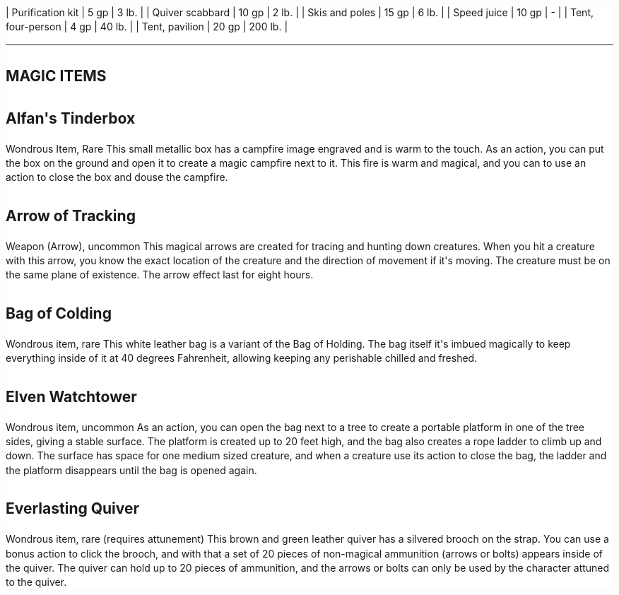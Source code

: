 | Purification kit | 5 gp | 3 lb. |
| Quiver scabbard | 10 gp | 2 lb. |
| Skis and poles | 15 gp | 6 lb. |
| Speed juice | 10 gp | - |
| Tent, four-person | 4 gp | 40 lb. |
| Tent, pavilion | 20 gp | 200 lb. |

---

## MAGIC ITEMS

## Alfan's Tinderbox

Wondrous Item, Rare
This small metallic box has a campfire image engraved and is warm to the touch. As an action, you can put the box on the ground and open it to create a magic campfire next to it. This fire is warm and magical, and you can to use an action to close the box and douse the campfire.

## Arrow of Tracking

Weapon (Arrow), uncommon
This magical arrows are created for tracing and hunting down creatures. When you hit a creature with this arrow, you know the exact location of the creature and the direction of movement if it's moving. The creature must be on the same plane of existence. The arrow effect last for eight hours.

## Bag of Colding

Wondrous item, rare
This white leather bag is a variant of the Bag of Holding. The bag itself it's imbued magically to keep everything inside of it at 40 degrees Fahrenheit, allowing keeping any perishable chilled and freshed.

## Elven Watchtower

Wondrous item, uncommon
As an action, you can open the bag next to a tree to create a portable platform in one of the tree sides, giving a stable surface. The platform is created up to 20 feet high, and the bag also creates a rope ladder to climb up and down. The surface has space for one medium sized creature, and when a creature use its action to close the bag, the ladder and the platform disappears until the bag is opened again.

## Everlasting Quiver

Wondrous item, rare (requires attunement)
This brown and green leather quiver has a silvered brooch on the strap. You can use a bonus action to click the brooch, and with that a set of 20 pieces of non-magical ammunition (arrows or bolts) appears inside of the quiver. The quiver can hold up to 20 pieces of ammunition, and the arrows or bolts can only be used by the character attuned to the quiver.
